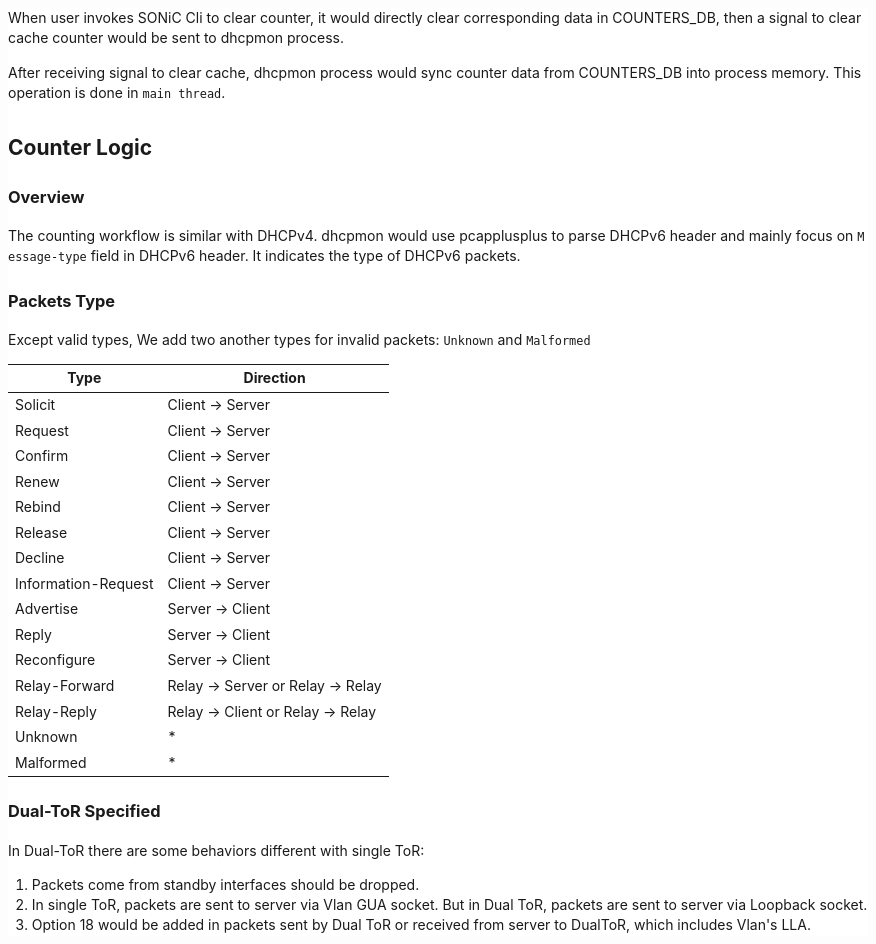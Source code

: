 When user invokes SONiC Cli to clear counter, it would directly clear corresponding data in COUNTERS_DB, then a signal to clear cache counter would be sent to dhcpmon process.

After receiving signal to clear cache, dhcpmon process would sync counter data from COUNTERS_DB into process memory. This operation is done in `main thread`.

## Counter Logic

### Overview

The counting workflow is similar with DHCPv4. dhcpmon would use pcapplusplus to parse DHCPv6 header and mainly focus on `Message-type` field in DHCPv6 header. It indicates the type of DHCPv6 packets.

### Packets Type

Except valid types, We add two another types for invalid packets: `Unknown` and `Malformed`

| Type             | Direction                        |
|--------------------------|----------------------------------|
| Solicit                      | Client -> Server |
| Request                      | Client -> Server |
| Confirm                      | Client -> Server |
| Renew                      | Client -> Server |
| Rebind                      | Client -> Server |
| Release                      | Client -> Server |
| Decline                      | Client -> Server |
| Information-Request                      | Client -> Server |
| Advertise                      | Server -> Client |
| Reply                      | Server -> Client |
| Reconfigure                      | Server -> Client |
| Relay-Forward                      | Relay -> Server or Relay -> Relay |
| Relay-Reply                      | Relay -> Client or Relay -> Relay |
| Unknown                      | * |
| Malformed                      | * |

### Dual-ToR Specified

In Dual-ToR there are some behaviors different with single ToR:
1. Packets come from standby interfaces should be dropped.
2. In single ToR, packets are sent to server via Vlan GUA socket. But in Dual ToR, packets are sent to server via Loopback socket.
3. Option 18 would be added in packets sent by Dual ToR or received from server to DualToR, which includes Vlan's LLA.
